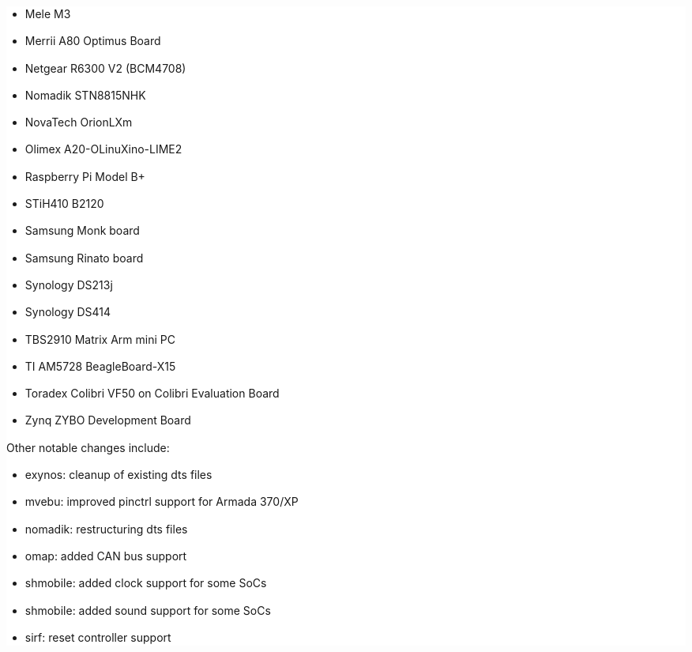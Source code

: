 
  * Mele M3


  * Merrii A80 Optimus Board


  * Netgear R6300 V2 (BCM4708)


  * Nomadik STN8815NHK


  * NovaTech OrionLXm


  * Olimex A20-OLinuXino-LIME2


  * Raspberry Pi Model B+


  * STiH410 B2120


  * Samsung Monk board


  * Samsung Rinato board


  * Synology DS213j


  * Synology DS414


  * TBS2910 Matrix Arm mini PC


  * TI AM5728 BeagleBoard-X15


  * Toradex Colibri VF50 on Colibri Evaluation Board


  * Zynq ZYBO Development Board


Other notable changes include:


  * exynos: cleanup of existing dts files


  * mvebu: improved pinctrl support for Armada 370/XP


  * nomadik: restructuring dts files


  * omap: added CAN bus support


  * shmobile: added clock support for some SoCs


  * shmobile: added sound support for some SoCs


  * sirf: reset controller support

